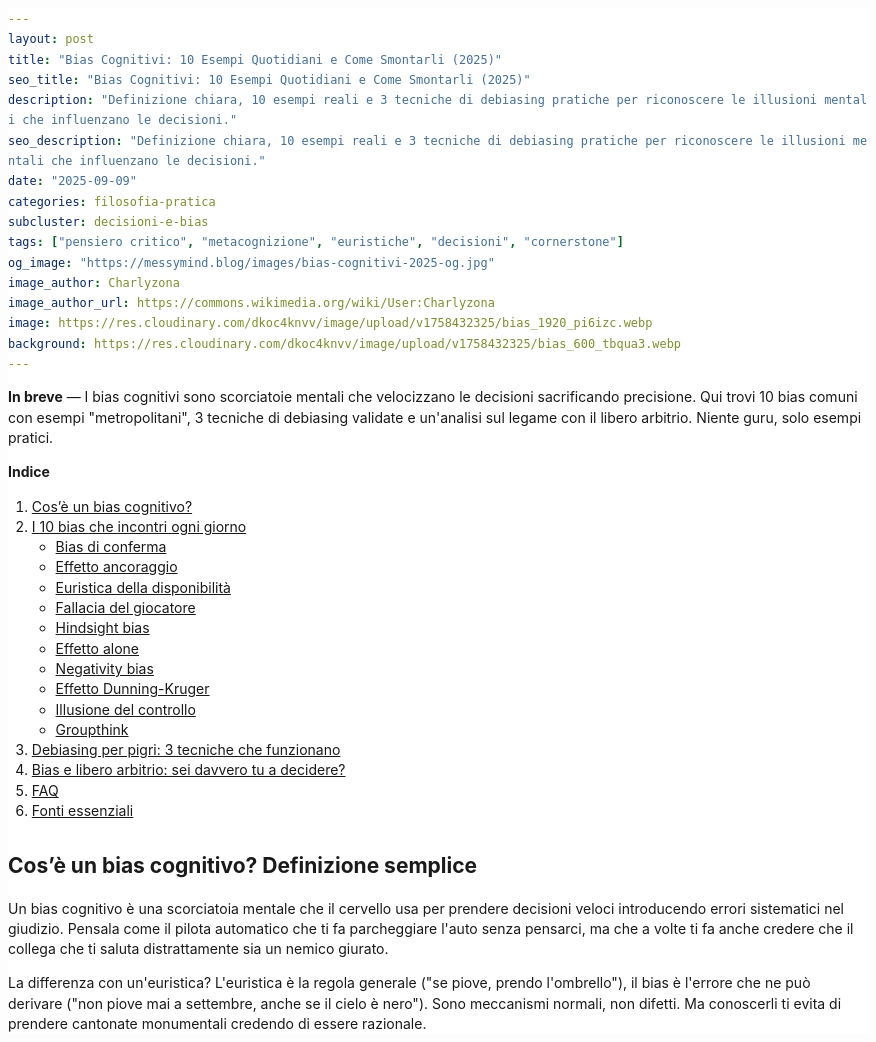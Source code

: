 ```yaml
---
layout: post
title: "Bias Cognitivi: 10 Esempi Quotidiani e Come Smontarli (2025)"
seo_title: "Bias Cognitivi: 10 Esempi Quotidiani e Come Smontarli (2025)"
description: "Definizione chiara, 10 esempi reali e 3 tecniche di debiasing pratiche per riconoscere le illusioni mentali che influenzano le decisioni."
seo_description: "Definizione chiara, 10 esempi reali e 3 tecniche di debiasing pratiche per riconoscere le illusioni mentali che influenzano le decisioni."
date: "2025-09-09"
categories: filosofia-pratica
subcluster: decisioni-e-bias
tags: ["pensiero critico", "metacognizione", "euristiche", "decisioni", "cornerstone"]
og_image: "https://messymind.blog/images/bias-cognitivi-2025-og.jpg"
image_author: Charlyzona
image_author_url: https://commons.wikimedia.org/wiki/User:Charlyzona
image: https://res.cloudinary.com/dkoc4knvv/image/upload/v1758432325/bias_1920_pi6izc.webp
background: https://res.cloudinary.com/dkoc4knvv/image/upload/v1758432325/bias_600_tbqua3.webp
---
```


**In breve** — I bias cognitivi sono scorciatoie mentali che velocizzano le decisioni sacrificando precisione. Qui trovi 10 bias comuni con esempi "metropolitani", 3 tecniche di debiasing validate e un'analisi sul legame con il libero arbitrio. Niente guru, solo esempi pratici.

**Indice**  
1. [Cos’è un bias cognitivo?](#definizione)  
2. [I 10 bias che incontri ogni giorno](#i-10-bias)  
   - [Bias di conferma](#bias-di-conferma)  
   - [Effetto ancoraggio](#effetto-ancoraggio)  
   - [Euristica della disponibilità](#euristica-disponibilita)  
   - [Fallacia del giocatore](#fallacia-giocatore)  
   - [Hindsight bias](#hindsight-bias)  
   - [Effetto alone](#effetto-alone)  
   - [Negativity bias](#negativity-bias)  
   - [Effetto Dunning-Kruger](#dunning-kruger)  
   - [Illusione del controllo](#illusione-controllo)  
   - [Groupthink](#groupthink)  
3. [Debiasing per pigri: 3 tecniche che funzionano](#debiasing)  
4. [Bias e libero arbitrio: sei davvero tu a decidere?](#libero-arbitrio)  
5. [FAQ](#faq)  
6. [Fonti essenziali](#fonti)

<h2 id="definizione">Cos’è un bias cognitivo? Definizione semplice</h2>

Un bias cognitivo è una scorciatoia mentale che il cervello usa per prendere decisioni veloci introducendo errori sistematici nel giudizio. Pensala come il pilota automatico che ti fa parcheggiare l'auto senza pensarci, ma che a volte ti fa anche credere che il collega che ti saluta distrattamente sia un nemico giurato.

La differenza con un'euristica? L'euristica è la regola generale ("se piove, prendo l'ombrello"), il bias è l'errore che ne può derivare ("non piove mai a settembre, anche se il cielo è nero"). Sono meccanismi normali, non difetti. Ma conoscerli ti evita di prendere cantonate monumentali credendo di essere razionale.
